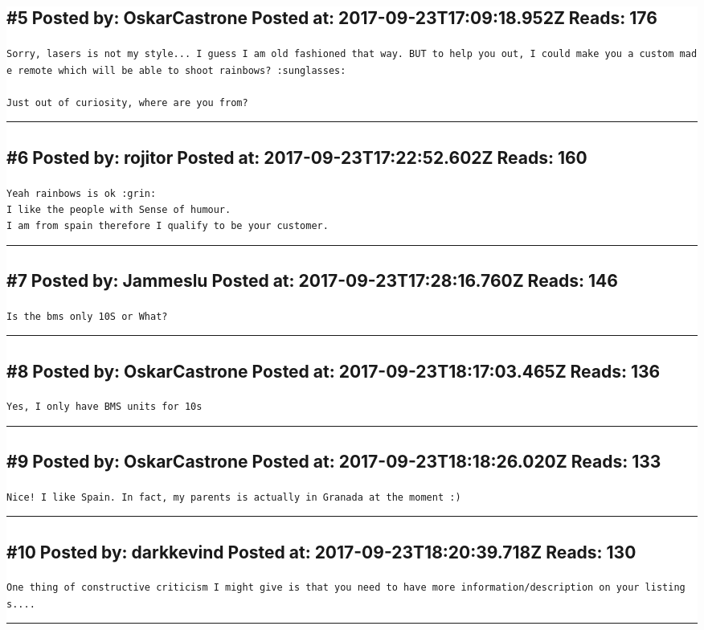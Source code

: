 ## \#5 Posted by: OskarCastrone Posted at: 2017-09-23T17:09:18.952Z Reads: 176

```
Sorry, lasers is not my style... I guess I am old fashioned that way. BUT to help you out, I could make you a custom made remote which will be able to shoot rainbows? :sunglasses:

Just out of curiosity, where are you from?
```

---
## \#6 Posted by: rojitor Posted at: 2017-09-23T17:22:52.602Z Reads: 160

```
Yeah rainbows is ok :grin:
I like the people with Sense of humour.
I am from spain therefore I qualify to be your customer.
```

---
## \#7 Posted by: Jammeslu Posted at: 2017-09-23T17:28:16.760Z Reads: 146

```
Is the bms only 10S or What?
```

---
## \#8 Posted by: OskarCastrone Posted at: 2017-09-23T18:17:03.465Z Reads: 136

```
Yes, I only have BMS units for 10s
```

---
## \#9 Posted by: OskarCastrone Posted at: 2017-09-23T18:18:26.020Z Reads: 133

```
Nice! I like Spain. In fact, my parents is actually in Granada at the moment :)
```

---
## \#10 Posted by: darkkevind Posted at: 2017-09-23T18:20:39.718Z Reads: 130

```
One thing of constructive criticism I might give is that you need to have more information/description on your listings....
```

---